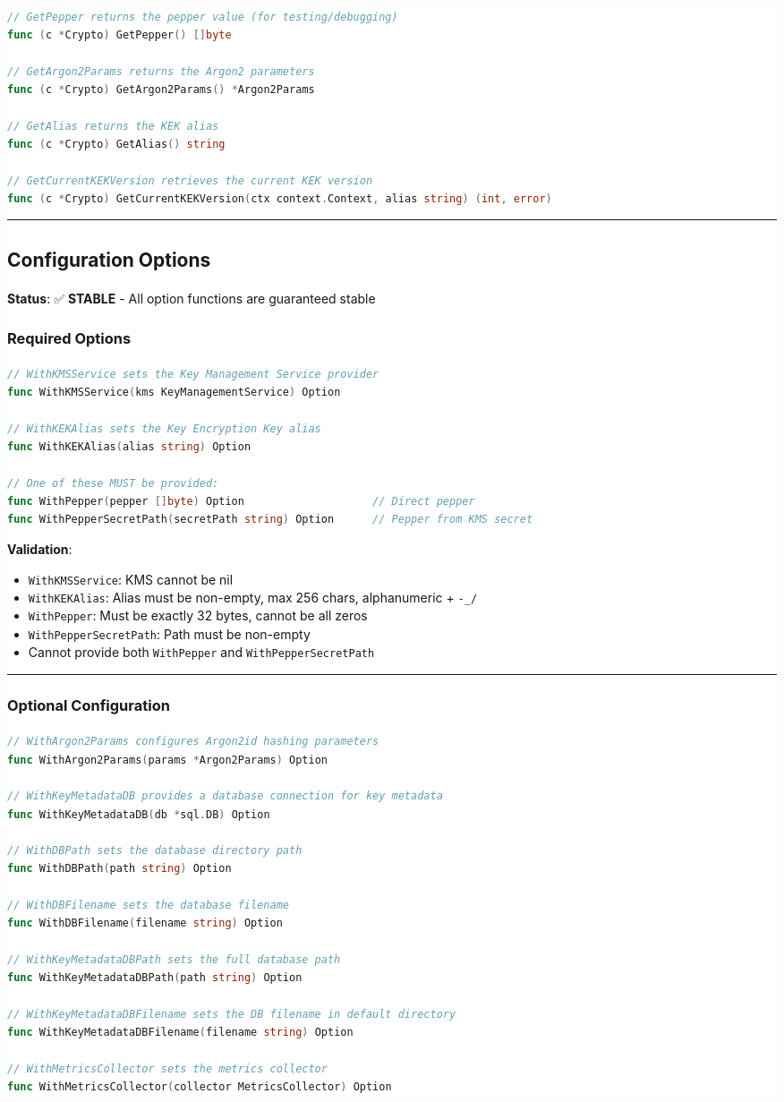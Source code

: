 ```go
// GetPepper returns the pepper value (for testing/debugging)
func (c *Crypto) GetPepper() []byte

// GetArgon2Params returns the Argon2 parameters
func (c *Crypto) GetArgon2Params() *Argon2Params

// GetAlias returns the KEK alias
func (c *Crypto) GetAlias() string

// GetCurrentKEKVersion retrieves the current KEK version
func (c *Crypto) GetCurrentKEKVersion(ctx context.Context, alias string) (int, error)
```

---

## Configuration Options

**Status**: ✅ **STABLE** - All option functions are guaranteed stable

### Required Options

```go
// WithKMSService sets the Key Management Service provider
func WithKMSService(kms KeyManagementService) Option

// WithKEKAlias sets the Key Encryption Key alias
func WithKEKAlias(alias string) Option

// One of these MUST be provided:
func WithPepper(pepper []byte) Option                    // Direct pepper
func WithPepperSecretPath(secretPath string) Option      // Pepper from KMS secret
```

**Validation**:
- `WithKMSService`: KMS cannot be nil
- `WithKEKAlias`: Alias must be non-empty, max 256 chars, alphanumeric + `-_/`
- `WithPepper`: Must be exactly 32 bytes, cannot be all zeros
- `WithPepperSecretPath`: Path must be non-empty
- Cannot provide both `WithPepper` and `WithPepperSecretPath`

---

### Optional Configuration

```go
// WithArgon2Params configures Argon2id hashing parameters
func WithArgon2Params(params *Argon2Params) Option

// WithKeyMetadataDB provides a database connection for key metadata
func WithKeyMetadataDB(db *sql.DB) Option

// WithDBPath sets the database directory path
func WithDBPath(path string) Option

// WithDBFilename sets the database filename
func WithDBFilename(filename string) Option

// WithKeyMetadataDBPath sets the full database path
func WithKeyMetadataDBPath(path string) Option

// WithKeyMetadataDBFilename sets the DB filename in default directory
func WithKeyMetadataDBFilename(filename string) Option

// WithMetricsCollector sets the metrics collector
func WithMetricsCollector(collector MetricsCollector) Option
```